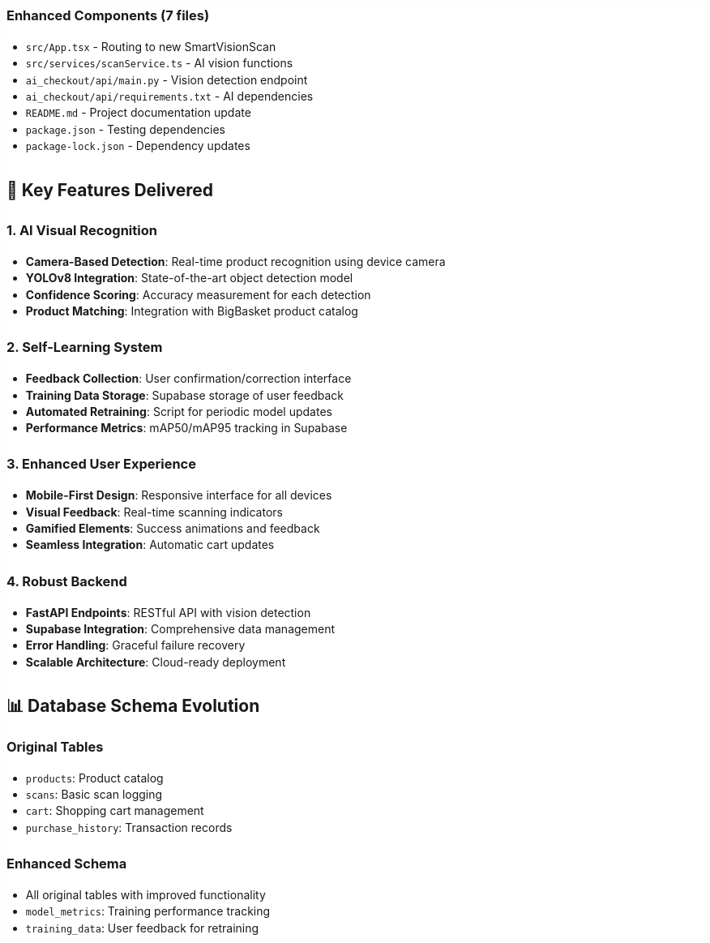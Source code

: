 ### Enhanced Components (7 files)
- `src/App.tsx` - Routing to new SmartVisionScan
- `src/services/scanService.ts` - AI vision functions
- `ai_checkout/api/main.py` - Vision detection endpoint
- `ai_checkout/api/requirements.txt` - AI dependencies
- `README.md` - Project documentation update
- `package.json` - Testing dependencies
- `package-lock.json` - Dependency updates

## 🚀 Key Features Delivered

### 1. AI Visual Recognition
- **Camera-Based Detection**: Real-time product recognition using device camera
- **YOLOv8 Integration**: State-of-the-art object detection model
- **Confidence Scoring**: Accuracy measurement for each detection
- **Product Matching**: Integration with BigBasket product catalog

### 2. Self-Learning System
- **Feedback Collection**: User confirmation/correction interface
- **Training Data Storage**: Supabase storage of user feedback
- **Automated Retraining**: Script for periodic model updates
- **Performance Metrics**: mAP50/mAP95 tracking in Supabase

### 3. Enhanced User Experience
- **Mobile-First Design**: Responsive interface for all devices
- **Visual Feedback**: Real-time scanning indicators
- **Gamified Elements**: Success animations and feedback
- **Seamless Integration**: Automatic cart updates

### 4. Robust Backend
- **FastAPI Endpoints**: RESTful API with vision detection
- **Supabase Integration**: Comprehensive data management
- **Error Handling**: Graceful failure recovery
- **Scalable Architecture**: Cloud-ready deployment

## 📊 Database Schema Evolution

### Original Tables
- `products`: Product catalog
- `scans`: Basic scan logging
- `cart`: Shopping cart management
- `purchase_history`: Transaction records

### Enhanced Schema
- All original tables with improved functionality
- `model_metrics`: Training performance tracking
- `training_data`: User feedback for retraining
